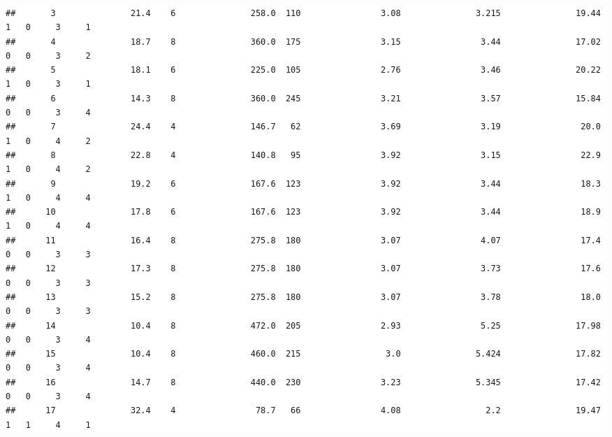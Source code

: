     ##       3               21.4    6               258.0  110                3.08               3.215               19.44   1   0     3     1
    ##       4               18.7    8               360.0  175                3.15                3.44               17.02   0   0     3     2
    ##       5               18.1    6               225.0  105                2.76                3.46               20.22   1   0     3     1
    ##       6               14.3    8               360.0  245                3.21                3.57               15.84   0   0     3     4
    ##       7               24.4    4               146.7   62                3.69                3.19                20.0   1   0     4     2
    ##       8               22.8    4               140.8   95                3.92                3.15                22.9   1   0     4     2
    ##       9               19.2    6               167.6  123                3.92                3.44                18.3   1   0     4     4
    ##      10               17.8    6               167.6  123                3.92                3.44                18.9   1   0     4     4
    ##      11               16.4    8               275.8  180                3.07                4.07                17.4   0   0     3     3
    ##      12               17.3    8               275.8  180                3.07                3.73                17.6   0   0     3     3
    ##      13               15.2    8               275.8  180                3.07                3.78                18.0   0   0     3     3
    ##      14               10.4    8               472.0  205                2.93                5.25               17.98   0   0     3     4
    ##      15               10.4    8               460.0  215                 3.0               5.424               17.82   0   0     3     4
    ##      16               14.7    8               440.0  230                3.23               5.345               17.42   0   0     3     4
    ##      17               32.4    4                78.7   66                4.08                 2.2               19.47   1   1     4     1